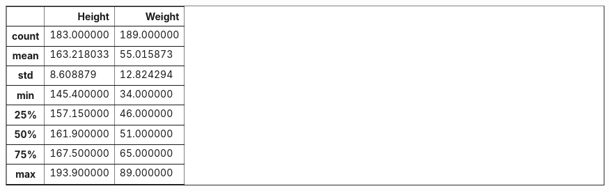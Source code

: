 <div>
<style scoped>
    .dataframe tbody tr th:only-of-type {
        vertical-align: middle;
    }

    .dataframe tbody tr th {
        vertical-align: top;
    }

    .dataframe thead th {
        text-align: right;
    }
</style>
<table border="1" class="dataframe">
  <thead>
    <tr style="text-align: right;">
      <th></th>
      <th>Height</th>
      <th>Weight</th>
    </tr>
  </thead>
  <tbody>
    <tr>
      <th>count</th>
      <td>183.000000</td>
      <td>189.000000</td>
    </tr>
    <tr>
      <th>mean</th>
      <td>163.218033</td>
      <td>55.015873</td>
    </tr>
    <tr>
      <th>std</th>
      <td>8.608879</td>
      <td>12.824294</td>
    </tr>
    <tr>
      <th>min</th>
      <td>145.400000</td>
      <td>34.000000</td>
    </tr>
    <tr>
      <th>25%</th>
      <td>157.150000</td>
      <td>46.000000</td>
    </tr>
    <tr>
      <th>50%</th>
      <td>161.900000</td>
      <td>51.000000</td>
    </tr>
    <tr>
      <th>75%</th>
      <td>167.500000</td>
      <td>65.000000</td>
    </tr>
    <tr>
      <th>max</th>
      <td>193.900000</td>
      <td>89.000000</td>
    </tr>
  </tbody>